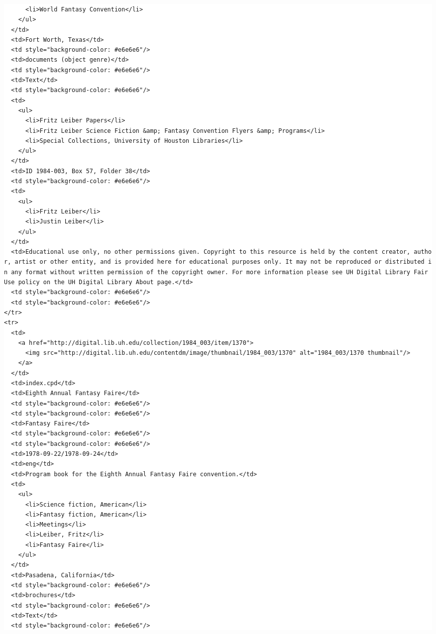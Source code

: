           <li>World Fantasy Convention</li>
        </ul>
      </td>
      <td>Fort Worth, Texas</td>
      <td style="background-color: #e6e6e6"/>
      <td>documents (object genre)</td>
      <td style="background-color: #e6e6e6"/>
      <td>Text</td>
      <td style="background-color: #e6e6e6"/>
      <td>
        <ul>
          <li>Fritz Leiber Papers</li>
          <li>Fritz Leiber Science Fiction &amp; Fantasy Convention Flyers &amp; Programs</li>
          <li>Special Collections, University of Houston Libraries</li>
        </ul>
      </td>
      <td>ID 1984-003, Box 57, Folder 38</td>
      <td style="background-color: #e6e6e6"/>
      <td>
        <ul>
          <li>Fritz Leiber</li>
          <li>Justin Leiber</li>
        </ul>
      </td>
      <td>Educational use only, no other permissions given. Copyright to this resource is held by the content creator, author, artist or other entity, and is provided here for educational purposes only. It may not be reproduced or distributed in any format without written permission of the copyright owner. For more information please see UH Digital Library Fair Use policy on the UH Digital Library About page.</td>
      <td style="background-color: #e6e6e6"/>
      <td style="background-color: #e6e6e6"/>
    </tr>
    <tr>
      <td>
        <a href="http://digital.lib.uh.edu/collection/1984_003/item/1370">
          <img src="http://digital.lib.uh.edu/contentdm/image/thumbnail/1984_003/1370" alt="1984_003/1370 thumbnail"/>
        </a>
      </td>
      <td>index.cpd</td>
      <td>Eighth Annual Fantasy Faire</td>
      <td style="background-color: #e6e6e6"/>
      <td style="background-color: #e6e6e6"/>
      <td>Fantasy Faire</td>
      <td style="background-color: #e6e6e6"/>
      <td style="background-color: #e6e6e6"/>
      <td>1978-09-22/1978-09-24</td>
      <td>eng</td>
      <td>Program book for the Eighth Annual Fantasy Faire convention.</td>
      <td>
        <ul>
          <li>Science fiction, American</li>
          <li>Fantasy fiction, American</li>
          <li>Meetings</li>
          <li>Leiber, Fritz</li>
          <li>Fantasy Faire</li>
        </ul>
      </td>
      <td>Pasadena, California</td>
      <td style="background-color: #e6e6e6"/>
      <td>brochures</td>
      <td style="background-color: #e6e6e6"/>
      <td>Text</td>
      <td style="background-color: #e6e6e6"/>